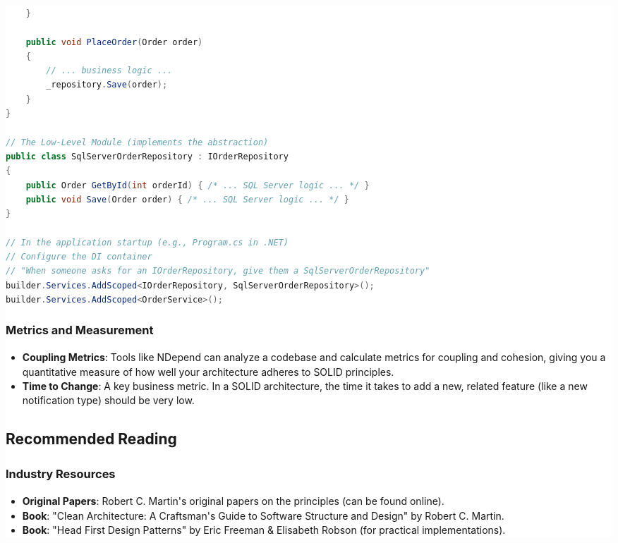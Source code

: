 ```csharp
    }

    public void PlaceOrder(Order order)
    {
        // ... business logic ...
        _repository.Save(order);
    }
}

// The Low-Level Module (implements the abstraction)
public class SqlServerOrderRepository : IOrderRepository
{
    public Order GetById(int orderId) { /* ... SQL Server logic ... */ }
    public void Save(Order order) { /* ... SQL Server logic ... */ }
}

// In the application startup (e.g., Program.cs in .NET)
// Configure the DI container
// "When someone asks for an IOrderRepository, give them a SqlServerOrderRepository"
builder.Services.AddScoped<IOrderRepository, SqlServerOrderRepository>();
builder.Services.AddScoped<OrderService>();
```

### Metrics and Measurement
- **Coupling Metrics**: Tools like NDepend can analyze a codebase and calculate metrics for coupling and cohesion, giving you a quantitative measure of how well your architecture adheres to SOLID principles.
- **Time to Change**: A key business metric. In a SOLID architecture, the time it takes to add a new, related feature (like a new notification type) should be very low.

## Recommended Reading

### Industry Resources
- **Original Papers**: Robert C. Martin's original papers on the principles (can be found online).
- **Book**: "Clean Architecture: A Craftsman's Guide to Software Structure and Design" by Robert C. Martin.
- **Book**: "Head First Design Patterns" by Eric Freeman & Elisabeth Robson (for practical implementations).
